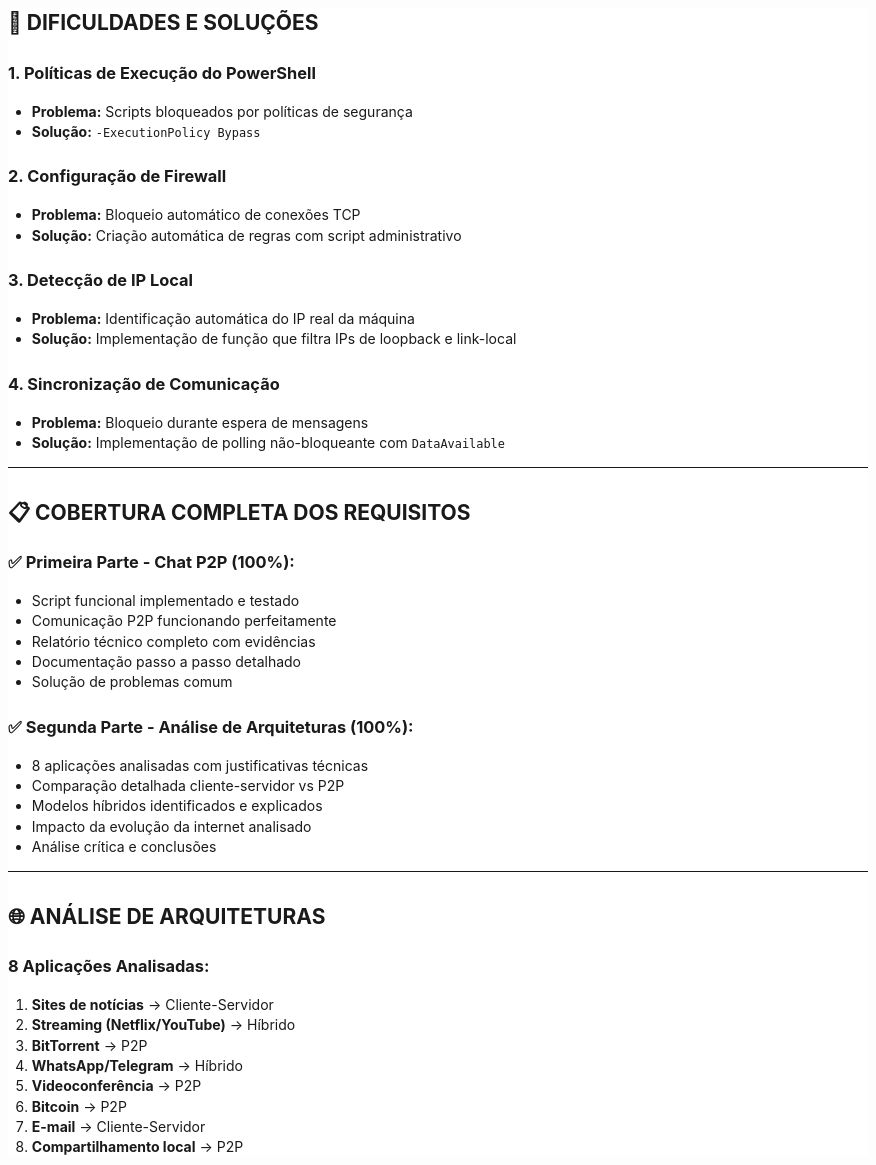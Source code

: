 
## 🎯 DIFICULDADES E SOLUÇÕES

### **1. Políticas de Execução do PowerShell**
- **Problema:** Scripts bloqueados por políticas de segurança
- **Solução:** `-ExecutionPolicy Bypass`

### **2. Configuração de Firewall**
- **Problema:** Bloqueio automático de conexões TCP
- **Solução:** Criação automática de regras com script administrativo

### **3. Detecção de IP Local**
- **Problema:** Identificação automática do IP real da máquina
- **Solução:** Implementação de função que filtra IPs de loopback e link-local

### **4. Sincronização de Comunicação**
- **Problema:** Bloqueio durante espera de mensagens
- **Solução:** Implementação de polling não-bloqueante com `DataAvailable`

---

## 📋 COBERTURA COMPLETA DOS REQUISITOS

### **✅ Primeira Parte - Chat P2P (100%):**
- Script funcional implementado e testado
- Comunicação P2P funcionando perfeitamente
- Relatório técnico completo com evidências
- Documentação passo a passo detalhado
- Solução de problemas comum

### **✅ Segunda Parte - Análise de Arquiteturas (100%):**
- 8 aplicações analisadas com justificativas técnicas
- Comparação detalhada cliente-servidor vs P2P
- Modelos híbridos identificados e explicados
- Impacto da evolução da internet analisado
- Análise crítica e conclusões

---

## 🌐 ANÁLISE DE ARQUITETURAS

### **8 Aplicações Analisadas:**
1. **Sites de notícias** → Cliente-Servidor
2. **Streaming (Netflix/YouTube)** → Híbrido
3. **BitTorrent** → P2P
4. **WhatsApp/Telegram** → Híbrido
5. **Videoconferência** → P2P
6. **Bitcoin** → P2P
7. **E-mail** → Cliente-Servidor
8. **Compartilhamento local** → P2P

